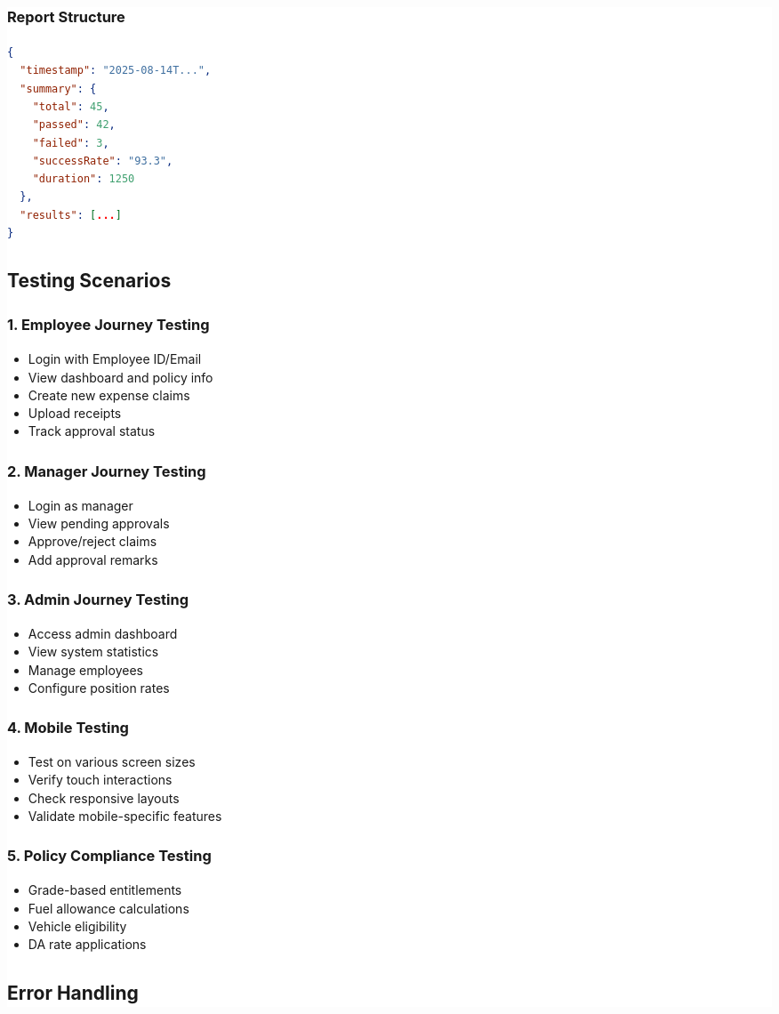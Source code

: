 ### Report Structure
```json
{
  "timestamp": "2025-08-14T...",
  "summary": {
    "total": 45,
    "passed": 42,
    "failed": 3,
    "successRate": "93.3",
    "duration": 1250
  },
  "results": [...]
}
```

## Testing Scenarios

### 1. Employee Journey Testing
- Login with Employee ID/Email
- View dashboard and policy info
- Create new expense claims
- Upload receipts
- Track approval status

### 2. Manager Journey Testing
- Login as manager
- View pending approvals
- Approve/reject claims
- Add approval remarks

### 3. Admin Journey Testing
- Access admin dashboard
- View system statistics
- Manage employees
- Configure position rates

### 4. Mobile Testing
- Test on various screen sizes
- Verify touch interactions
- Check responsive layouts
- Validate mobile-specific features

### 5. Policy Compliance Testing
- Grade-based entitlements
- Fuel allowance calculations
- Vehicle eligibility
- DA rate applications

## Error Handling
